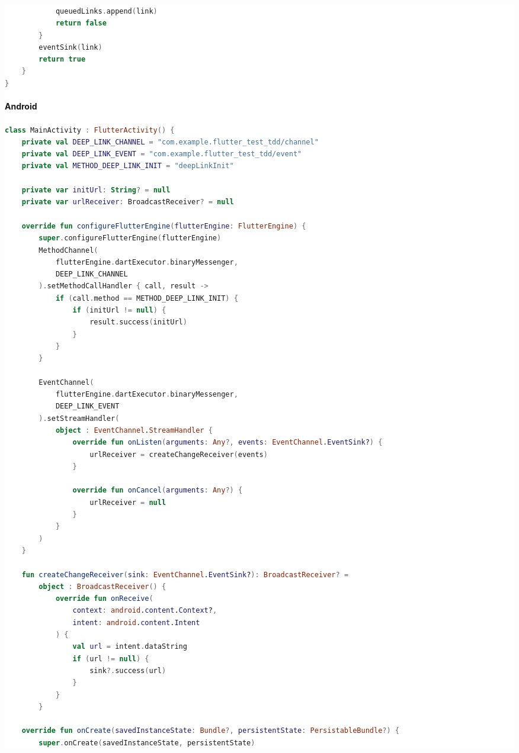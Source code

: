 ```swift
            queuedLinks.append(link)
            return false
        }
        eventSink(link)
        return true
    }
}
```

#### Android

```kotlin
class MainActivity : FlutterActivity() {
    private val DEEP_LINK_CHANNEL = "com.example.flutter_test_tdd/channel"
    private val DEEP_LINK_EVENT = "com.example.flutter_test_tdd/event"
    private val METHOD_DEEP_LINK_INIT = "deepLinkInit"

    private var initUrl: String? = null
    private var urlReceiver: BroadcastReceiver? = null

    override fun configureFlutterEngine(flutterEngine: FlutterEngine) {
        super.configureFlutterEngine(flutterEngine)
        MethodChannel(
            flutterEngine.dartExecutor.binaryMessenger,
            DEEP_LINK_CHANNEL
        ).setMethodCallHandler { call, result ->
            if (call.method == METHOD_DEEP_LINK_INIT) {
                if (initUrl != null) {
                    result.success(initUrl)
                }
            }
        }

        EventChannel(
            flutterEngine.dartExecutor.binaryMessenger,
            DEEP_LINK_EVENT
        ).setStreamHandler(
            object : EventChannel.StreamHandler {
                override fun onListen(arguments: Any?, events: EventChannel.EventSink?) {
                    urlReceiver = createChangeReceiver(events)
                }

                override fun onCancel(arguments: Any?) {
                    urlReceiver = null
                }
            }
        )
    }

    fun createChangeReceiver(sink: EventChannel.EventSink?): BroadcastReceiver? =
        object : BroadcastReceiver() {
            override fun onReceive(
                context: android.content.Context?,
                intent: android.content.Intent
            ) {
                val url = intent.dataString
                if (url != null) {
                    sink?.success(url)
                }
            }
        }

    override fun onCreate(savedInstanceState: Bundle?, persistentState: PersistableBundle?) {
        super.onCreate(savedInstanceState, persistentState)
```